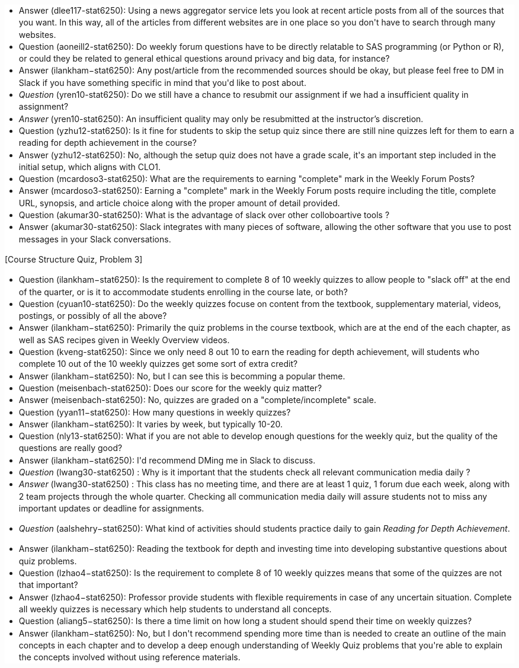 - Answer (dlee117-stat6250): Using a news aggregator service lets you look at recent article posts from all of the sources that you want. In this way, all of the articles from different websites are in one place so you don't have to search through many websites.
- Question (aoneill2-stat6250): Do weekly forum questions have to be directly relatable to SAS programming (or Python or R), or could they be related to general ethical questions around privacy and big data, for instance?
- Answer (ilankham−stat6250): Any post/article from the recommended sources should be okay, but please feel free to DM in Slack if you have something specific in mind that you'd like to post about.
- *Question* (yren10-stat6250): Do we still have a chance to resubmit our assignment if we had a insufficient quality in assignment?
- *Answer* (yren10-stat6250): An insufficient quality may only be resubmitted at the instructor’s discretion.
- Question (yzhu12-stat6250): Is it fine for students to skip the setup quiz since there are still nine quizzes left for them to earn a reading for depth achievement in the course?
- Answer (yzhu12-stat6250): No, although the setup quiz does not have a grade scale, it's an important step included in the initial setup, which aligns with CLO1. 
- Question (mcardoso3-stat6250): What are the requirements to earning "complete" mark in the Weekly Forum Posts?
- Answer (mcardoso3-stat6250):  Earning a "complete" mark in the Weekly Forum posts require including the title, complete URL, synopsis, and article choice along with the proper amount of detail provided.
- Question (akumar30-stat6250): What is the advantage of slack over other colloboartive tools ?
- Answer (akumar30-stat6250): Slack integrates with many pieces of software, allowing the other software that you use to post messages in your Slack conversations.



[Course Structure Quiz, Problem 3]
- Question (ilankham−stat6250): Is the requirement to complete 8 of 10 weekly quizzes to allow people to "slack off" at the end of the quarter, or is it to accommodate students enrolling in the course late, or both?
- Question (cyuan10-stat6250): Do the weekly quizzes focuse on content from the textbook, supplementary material, videos, postings, or possibly of all the above?
- Answer (ilankham−stat6250): Primarily the quiz problems in the course textbook, which are at the end of the each chapter, as well as SAS recipes given in Weekly Overview videos.
- Question (kveng-stat6250): Since we only need 8 out 10 to earn the reading for depth achievement, will students who complete 10 out of the 10 weekly quizzes get some sort of extra credit?
- Answer (ilankham−stat6250): No, but I can see this is becomming a popular theme.
- Question (meisenbach-stat6250): Does our score for the weekly quiz matter?
- Answer (meisenbach-stat6250): No, quizzes are graded on a "complete/incomplete" scale.
- Question (yyan11−stat6250): How many questions in weekly quizzes?
- Answer (ilankham−stat6250): It varies by week, but typically 10-20.
- Question (nly13-stat6250): What if you are not able to develop enough questions for the weekly quiz, but the quality of the questions are really good?
- Answer (ilankham−stat6250): I'd recommend DMing me in Slack to discuss.
- *Question* (lwang30-stat6250) : Why is it important that the students check all relevant communication media daily ?
- *Answer* (lwang30-stat6250) : This class has no meeting time, and there are at least 1 quiz, 1 forum due each week, along with 2 team projects through the whole quarter. Checking all communication media daily will assure students not to miss any important updates or deadline for assignments. 
* *Question* (aalshehry−stat6250): What kind of activities should students practice daily to gain _Reading for Depth Achievement_.
- Answer (ilankham−stat6250): Reading the textbook for depth and investing time into developing substantive questions about quiz problems.
- Question (lzhao4−stat6250): Is the requirement to complete 8 of 10 weekly quizzes means that some of the quizzes are not that important?
- Answer (lzhao4−stat6250): Professor provide students with flexible requirements in case of any uncertain situation. Complete all weekly quizzes is necessary which help students to understand all concepts.
- Question (aliang5−stat6250): Is there a time limit on how long a student should spend their time on weekly quizzes?
- Answer (ilankham−stat6250): No, but I don't recommend spending more time than is needed to create an outline of the main concepts in each chapter and to develop a deep enough understanding of Weekly Quiz problems that you're able to explain the concepts involved without using reference materials.
